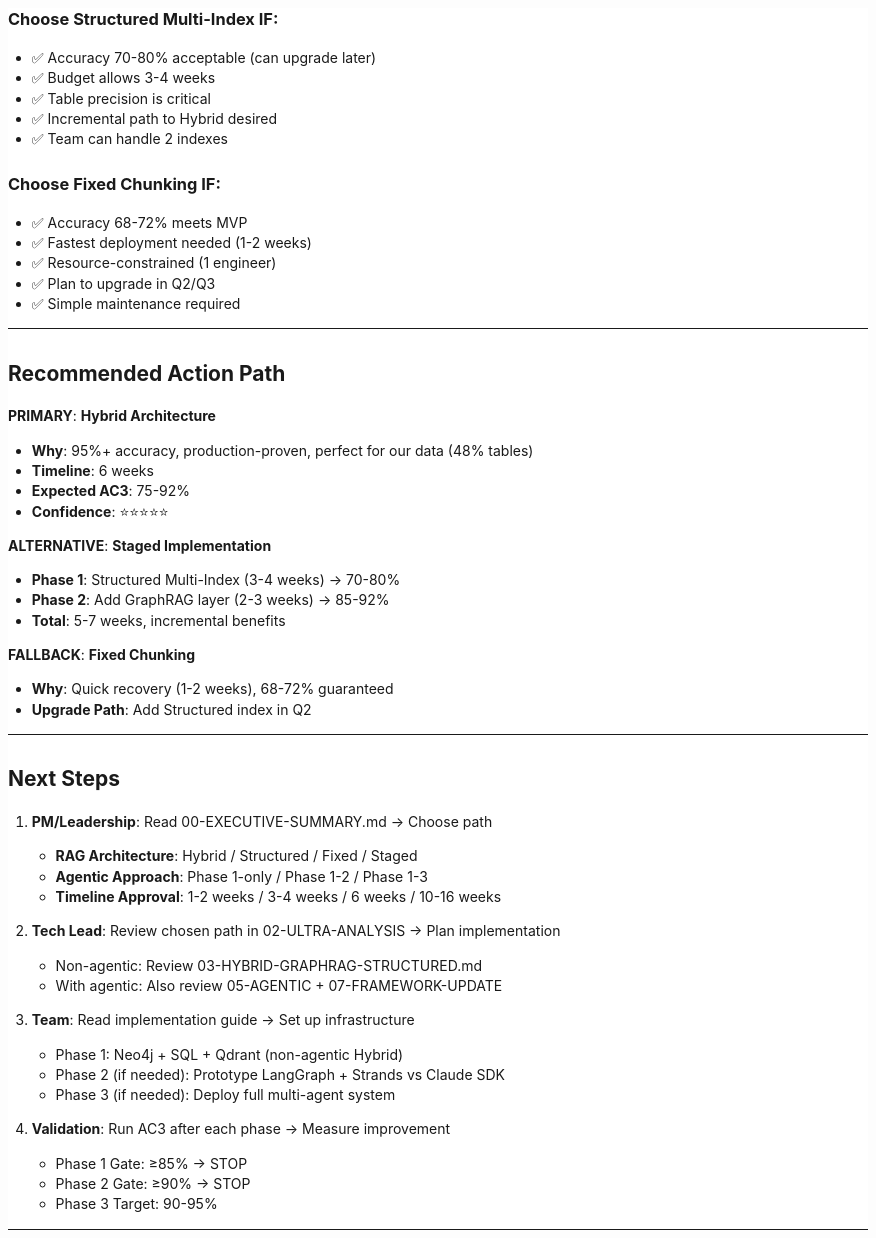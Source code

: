 ### Choose Structured Multi-Index IF:
- ✅ Accuracy 70-80% acceptable (can upgrade later)
- ✅ Budget allows 3-4 weeks
- ✅ Table precision is critical
- ✅ Incremental path to Hybrid desired
- ✅ Team can handle 2 indexes

### Choose Fixed Chunking IF:
- ✅ Accuracy 68-72% meets MVP
- ✅ Fastest deployment needed (1-2 weeks)
- ✅ Resource-constrained (1 engineer)
- ✅ Plan to upgrade in Q2/Q3
- ✅ Simple maintenance required

---

## Recommended Action Path

**PRIMARY**: **Hybrid Architecture**
- **Why**: 95%+ accuracy, production-proven, perfect for our data (48% tables)
- **Timeline**: 6 weeks
- **Expected AC3**: 75-92%
- **Confidence**: ⭐⭐⭐⭐⭐

**ALTERNATIVE**: **Staged Implementation**
- **Phase 1**: Structured Multi-Index (3-4 weeks) → 70-80%
- **Phase 2**: Add GraphRAG layer (2-3 weeks) → 85-92%
- **Total**: 5-7 weeks, incremental benefits

**FALLBACK**: **Fixed Chunking**
- **Why**: Quick recovery (1-2 weeks), 68-72% guaranteed
- **Upgrade Path**: Add Structured index in Q2

---

## Next Steps

1. **PM/Leadership**: Read 00-EXECUTIVE-SUMMARY.md → Choose path
   - **RAG Architecture**: Hybrid / Structured / Fixed / Staged
   - **Agentic Approach**: Phase 1-only / Phase 1-2 / Phase 1-3
   - **Timeline Approval**: 1-2 weeks / 3-4 weeks / 6 weeks / 10-16 weeks

2. **Tech Lead**: Review chosen path in 02-ULTRA-ANALYSIS → Plan implementation
   - Non-agentic: Review 03-HYBRID-GRAPHRAG-STRUCTURED.md
   - With agentic: Also review 05-AGENTIC + 07-FRAMEWORK-UPDATE

3. **Team**: Read implementation guide → Set up infrastructure
   - Phase 1: Neo4j + SQL + Qdrant (non-agentic Hybrid)
   - Phase 2 (if needed): Prototype LangGraph + Strands vs Claude SDK
   - Phase 3 (if needed): Deploy full multi-agent system

4. **Validation**: Run AC3 after each phase → Measure improvement
   - Phase 1 Gate: ≥85% → STOP
   - Phase 2 Gate: ≥90% → STOP
   - Phase 3 Target: 90-95%

---